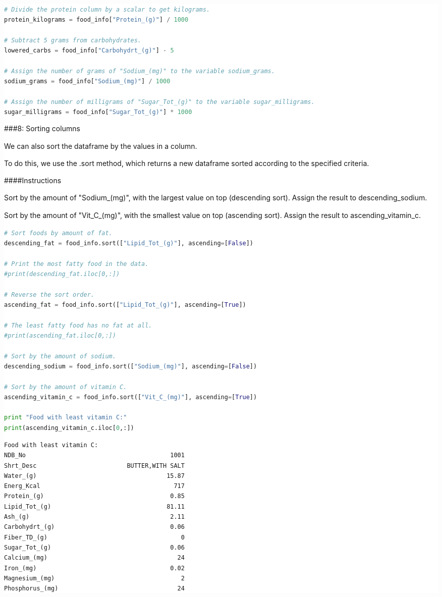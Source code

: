 ```python
# Divide the protein column by a scalar to get kilograms.
protein_kilograms = food_info["Protein_(g)"] / 1000

# Subtract 5 grams from carbohydrates.
lowered_carbs = food_info["Carbohydrt_(g)"] - 5

# Assign the number of grams of "Sodium_(mg)" to the variable sodium_grams.
sodium_grams = food_info["Sodium_(mg)"] / 1000

# Assign the number of milligrams of "Sugar_Tot_(g)" to the variable sugar_milligrams.
sugar_milligrams = food_info["Sugar_Tot_(g)"] * 1000
```

###8: Sorting columns

We can also sort the dataframe by the values in a column.

To do this, we use the .sort method, which returns a new dataframe sorted according to the specified criteria.

####Instructions

Sort by the amount of "Sodium_(mg)", with the largest value on top (descending sort). Assign the result to descending_sodium.

Sort by the amount of "Vit_C_(mg)", with the smallest value on top (ascending sort). Assign the result to ascending_vitamin_c.


```python
# Sort foods by amount of fat.
descending_fat = food_info.sort(["Lipid_Tot_(g)"], ascending=[False])

# Print the most fatty food in the data.
#print(descending_fat.iloc[0,:])

# Reverse the sort order.
ascending_fat = food_info.sort(["Lipid_Tot_(g)"], ascending=[True])

# The least fatty food has no fat at all.
#print(ascending_fat.iloc[0,:])

# Sort by the amount of sodium.
descending_sodium = food_info.sort(["Sodium_(mg)"], ascending=[False])

# Sort by the amount of vitamin C.
ascending_vitamin_c = food_info.sort(["Vit_C_(mg)"], ascending=[True])

print "Food with least vitamin C:"
print(ascending_vitamin_c.iloc[0,:])
```

    Food with least vitamin C:
    NDB_No                                        1001
    Shrt_Desc                         BUTTER,WITH SALT
    Water_(g)                                    15.87
    Energ_Kcal                                     717
    Protein_(g)                                   0.85
    Lipid_Tot_(g)                                81.11
    Ash_(g)                                       2.11
    Carbohydrt_(g)                                0.06
    Fiber_TD_(g)                                     0
    Sugar_Tot_(g)                                 0.06
    Calcium_(mg)                                    24
    Iron_(mg)                                     0.02
    Magnesium_(mg)                                   2
    Phosphorus_(mg)                                 24